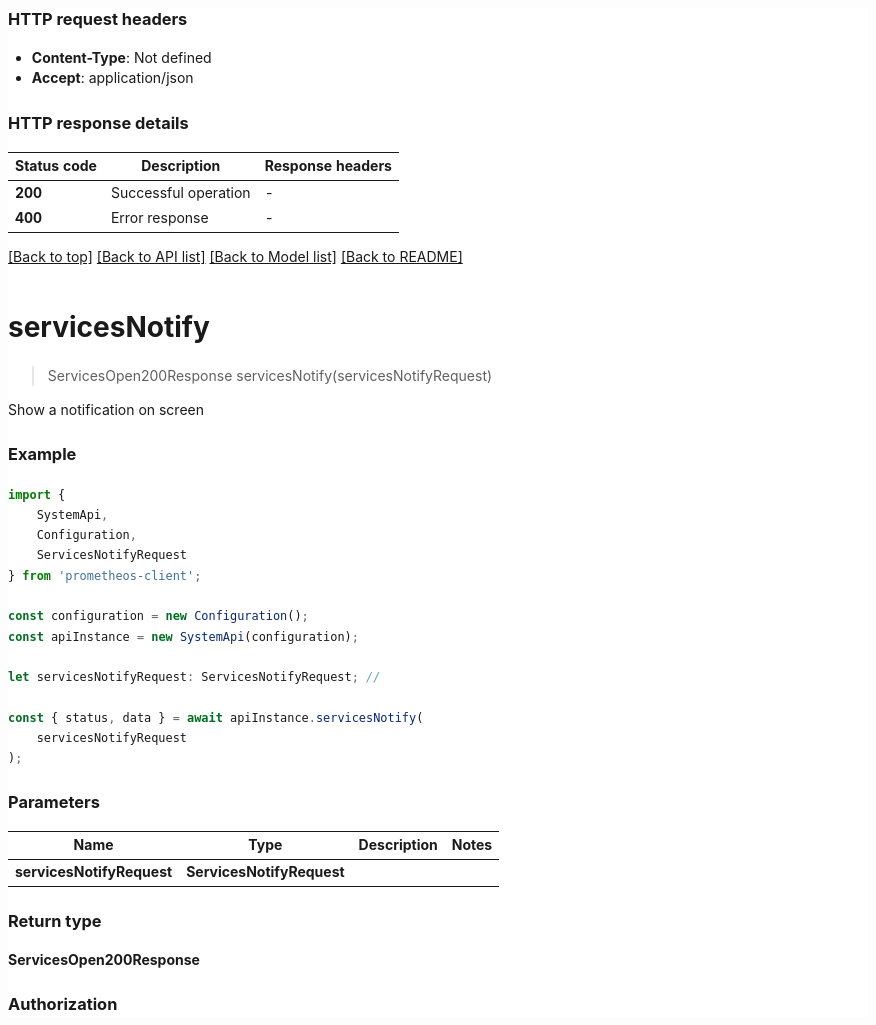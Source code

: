 ### HTTP request headers

 - **Content-Type**: Not defined
 - **Accept**: application/json


### HTTP response details
| Status code | Description | Response headers |
|-------------|-------------|------------------|
|**200** | Successful operation |  -  |
|**400** | Error response |  -  |

[[Back to top]](#) [[Back to API list]](../README.md#documentation-for-api-endpoints) [[Back to Model list]](../README.md#documentation-for-models) [[Back to README]](../README.md)

# **servicesNotify**
> ServicesOpen200Response servicesNotify(servicesNotifyRequest)

Show a notification on screen

### Example

```typescript
import {
    SystemApi,
    Configuration,
    ServicesNotifyRequest
} from 'prometheos-client';

const configuration = new Configuration();
const apiInstance = new SystemApi(configuration);

let servicesNotifyRequest: ServicesNotifyRequest; //

const { status, data } = await apiInstance.servicesNotify(
    servicesNotifyRequest
);
```

### Parameters

|Name | Type | Description  | Notes|
|------------- | ------------- | ------------- | -------------|
| **servicesNotifyRequest** | **ServicesNotifyRequest**|  | |


### Return type

**ServicesOpen200Response**

### Authorization
